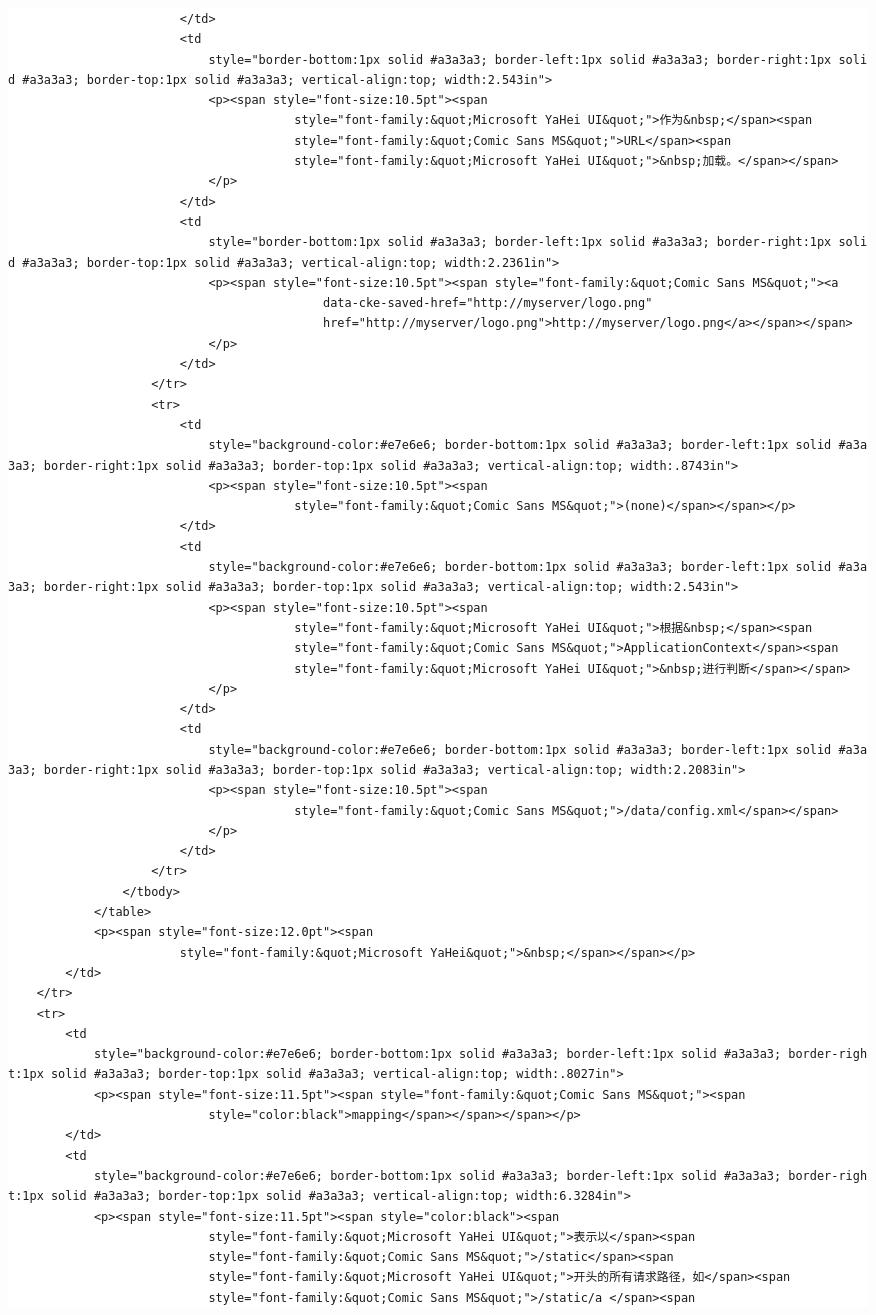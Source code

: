                             </td>
                            <td
                                style="border-bottom:1px solid #a3a3a3; border-left:1px solid #a3a3a3; border-right:1px solid #a3a3a3; border-top:1px solid #a3a3a3; vertical-align:top; width:2.543in">
                                <p><span style="font-size:10.5pt"><span
                                            style="font-family:&quot;Microsoft YaHei UI&quot;">作为&nbsp;</span><span
                                            style="font-family:&quot;Comic Sans MS&quot;">URL</span><span
                                            style="font-family:&quot;Microsoft YaHei UI&quot;">&nbsp;加载。</span></span>
                                </p>
                            </td>
                            <td
                                style="border-bottom:1px solid #a3a3a3; border-left:1px solid #a3a3a3; border-right:1px solid #a3a3a3; border-top:1px solid #a3a3a3; vertical-align:top; width:2.2361in">
                                <p><span style="font-size:10.5pt"><span style="font-family:&quot;Comic Sans MS&quot;"><a
                                                data-cke-saved-href="http://myserver/logo.png"
                                                href="http://myserver/logo.png">http://myserver/logo.png</a></span></span>
                                </p>
                            </td>
                        </tr>
                        <tr>
                            <td
                                style="background-color:#e7e6e6; border-bottom:1px solid #a3a3a3; border-left:1px solid #a3a3a3; border-right:1px solid #a3a3a3; border-top:1px solid #a3a3a3; vertical-align:top; width:.8743in">
                                <p><span style="font-size:10.5pt"><span
                                            style="font-family:&quot;Comic Sans MS&quot;">(none)</span></span></p>
                            </td>
                            <td
                                style="background-color:#e7e6e6; border-bottom:1px solid #a3a3a3; border-left:1px solid #a3a3a3; border-right:1px solid #a3a3a3; border-top:1px solid #a3a3a3; vertical-align:top; width:2.543in">
                                <p><span style="font-size:10.5pt"><span
                                            style="font-family:&quot;Microsoft YaHei UI&quot;">根据&nbsp;</span><span
                                            style="font-family:&quot;Comic Sans MS&quot;">ApplicationContext</span><span
                                            style="font-family:&quot;Microsoft YaHei UI&quot;">&nbsp;进行判断</span></span>
                                </p>
                            </td>
                            <td
                                style="background-color:#e7e6e6; border-bottom:1px solid #a3a3a3; border-left:1px solid #a3a3a3; border-right:1px solid #a3a3a3; border-top:1px solid #a3a3a3; vertical-align:top; width:2.2083in">
                                <p><span style="font-size:10.5pt"><span
                                            style="font-family:&quot;Comic Sans MS&quot;">/data/config.xml</span></span>
                                </p>
                            </td>
                        </tr>
                    </tbody>
                </table>
                <p><span style="font-size:12.0pt"><span
                            style="font-family:&quot;Microsoft YaHei&quot;">&nbsp;</span></span></p>
            </td>
        </tr>
        <tr>
            <td
                style="background-color:#e7e6e6; border-bottom:1px solid #a3a3a3; border-left:1px solid #a3a3a3; border-right:1px solid #a3a3a3; border-top:1px solid #a3a3a3; vertical-align:top; width:.8027in">
                <p><span style="font-size:11.5pt"><span style="font-family:&quot;Comic Sans MS&quot;"><span
                                style="color:black">mapping</span></span></span></p>
            </td>
            <td
                style="background-color:#e7e6e6; border-bottom:1px solid #a3a3a3; border-left:1px solid #a3a3a3; border-right:1px solid #a3a3a3; border-top:1px solid #a3a3a3; vertical-align:top; width:6.3284in">
                <p><span style="font-size:11.5pt"><span style="color:black"><span
                                style="font-family:&quot;Microsoft YaHei UI&quot;">表示以</span><span
                                style="font-family:&quot;Comic Sans MS&quot;">/static</span><span
                                style="font-family:&quot;Microsoft YaHei UI&quot;">开头的所有请求路径，如</span><span
                                style="font-family:&quot;Comic Sans MS&quot;">/static/a </span><span